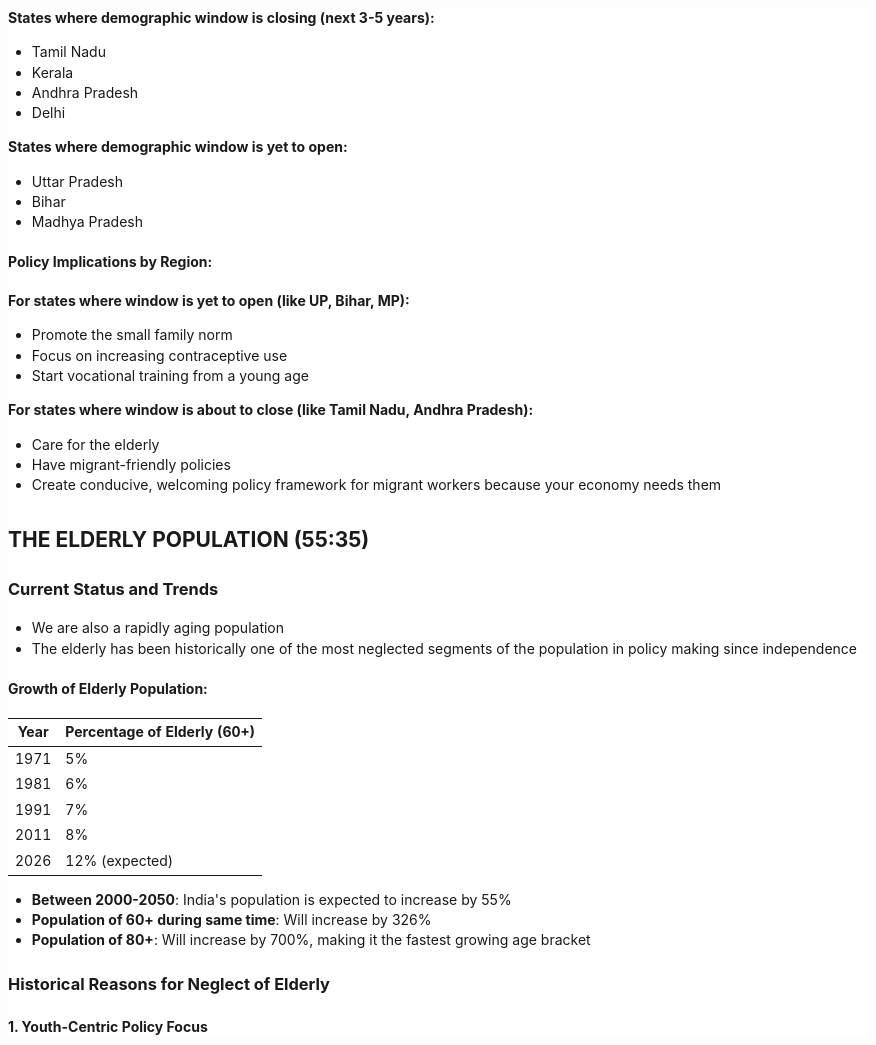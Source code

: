**States where demographic window is closing (next 3-5 years):**

- Tamil Nadu
- Kerala  
- Andhra Pradesh
- Delhi

**States where demographic window is yet to open:**

- Uttar Pradesh
- Bihar
- Madhya Pradesh

#### Policy Implications by Region:

**For states where window is yet to open (like UP, Bihar, MP):**

- Promote the small family norm
- Focus on increasing contraceptive use
- Start vocational training from a young age

**For states where window is about to close (like Tamil Nadu, Andhra Pradesh):**

- Care for the elderly
- Have migrant-friendly policies
- Create conducive, welcoming policy framework for migrant workers because your economy needs them

## THE ELDERLY POPULATION (55:35)

### Current Status and Trends

- We are also a rapidly aging population
- The elderly has been historically one of the most neglected segments of the population in policy making since independence

#### Growth of Elderly Population:

| Year | Percentage of Elderly (60+) |
| ---- | --------------------------- |
| 1971 | 5%                          |
| 1981 | 6%                          |
| 1991 | 7%                          |
| 2011 | 8%                          |
| 2026 | 12% (expected)              |

- **Between 2000-2050**: India's population is expected to increase by 55%
- **Population of 60+ during same time**: Will increase by 326%
- **Population of 80+**: Will increase by 700%, making it the fastest growing age bracket

### Historical Reasons for Neglect of Elderly

#### 1. Youth-Centric Policy Focus
